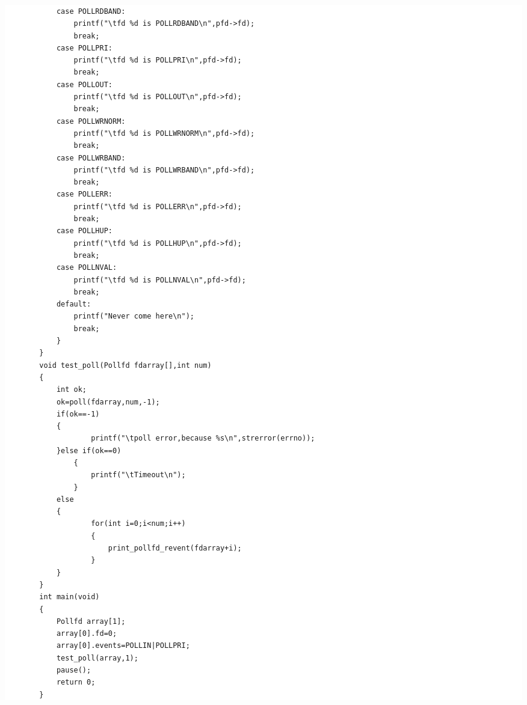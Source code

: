                 case POLLRDBAND:
                    printf("\tfd %d is POLLRDBAND\n",pfd->fd);
                    break;
                case POLLPRI:
                    printf("\tfd %d is POLLPRI\n",pfd->fd);
                    break;
                case POLLOUT:
                    printf("\tfd %d is POLLOUT\n",pfd->fd);
                    break;
                case POLLWRNORM:
                    printf("\tfd %d is POLLWRNORM\n",pfd->fd);
                    break;
                case POLLWRBAND:
                    printf("\tfd %d is POLLWRBAND\n",pfd->fd);
                    break;
                case POLLERR:
                    printf("\tfd %d is POLLERR\n",pfd->fd);
                    break;
                case POLLHUP:
                    printf("\tfd %d is POLLHUP\n",pfd->fd);
                    break;
                case POLLNVAL:
                    printf("\tfd %d is POLLNVAL\n",pfd->fd);
                    break;
                default:
                    printf("Never come here\n");
                    break;
                }
            }
            void test_poll(Pollfd fdarray[],int num)
            {
                int ok;
                ok=poll(fdarray,num,-1);
                if(ok==-1)
                {
                        printf("\tpoll error,because %s\n",strerror(errno));
                }else if(ok==0)
                    {
                        printf("\tTimeout\n");
                    }
                else
                {
                        for(int i=0;i<num;i++)
                        {
                            print_pollfd_revent(fdarray+i);
                        }
                }
            }
            int main(void)
            {
                Pollfd array[1];
                array[0].fd=0;
                array[0].events=POLLIN|POLLPRI;
                test_poll(array,1);
                pause();
                return 0;
            }
	